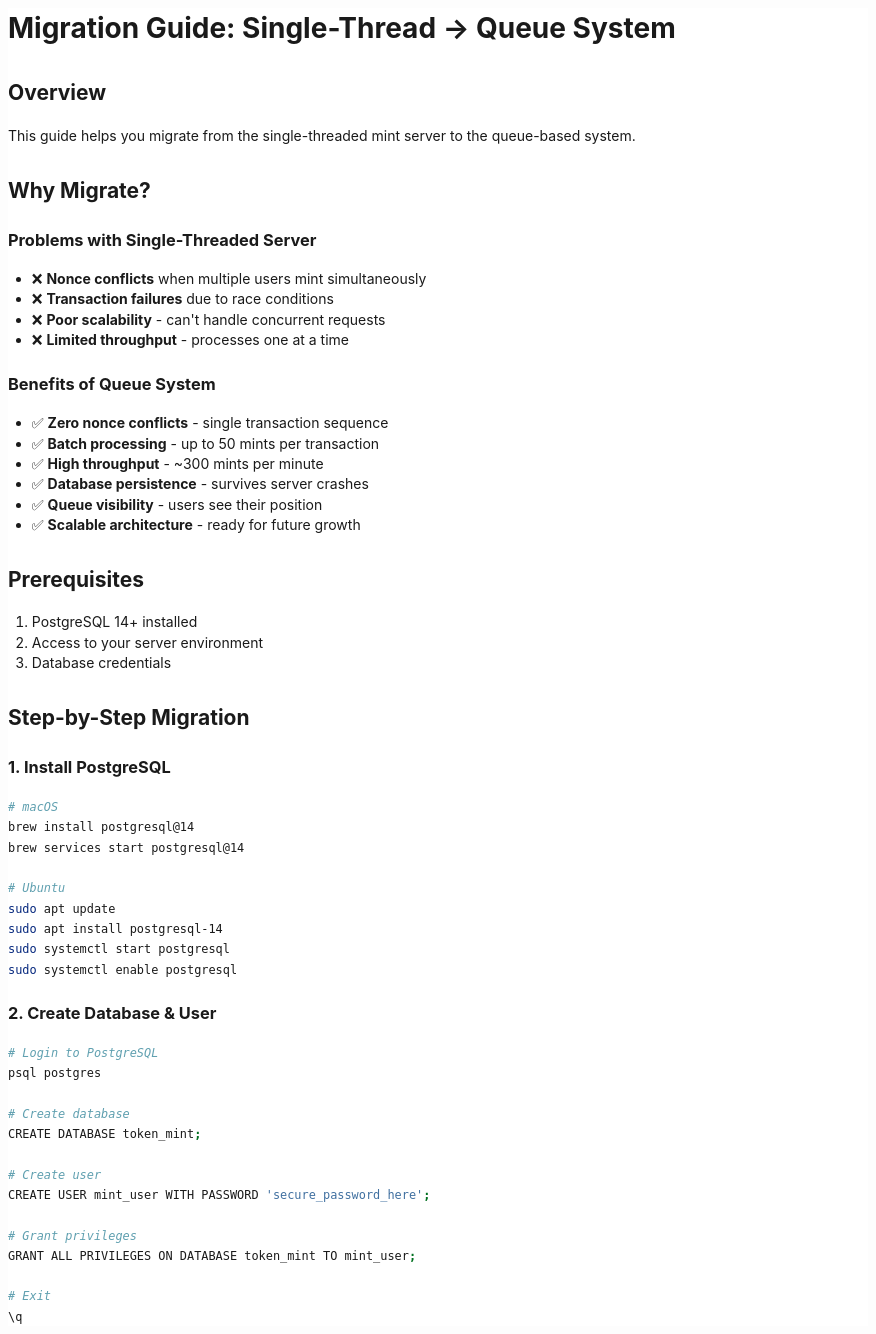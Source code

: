 # Migration Guide: Single-Thread → Queue System

## Overview

This guide helps you migrate from the single-threaded mint server to the queue-based system.

## Why Migrate?

### Problems with Single-Threaded Server
- ❌ **Nonce conflicts** when multiple users mint simultaneously
- ❌ **Transaction failures** due to race conditions
- ❌ **Poor scalability** - can't handle concurrent requests
- ❌ **Limited throughput** - processes one at a time

### Benefits of Queue System
- ✅ **Zero nonce conflicts** - single transaction sequence
- ✅ **Batch processing** - up to 50 mints per transaction
- ✅ **High throughput** - ~300 mints per minute
- ✅ **Database persistence** - survives server crashes
- ✅ **Queue visibility** - users see their position
- ✅ **Scalable architecture** - ready for future growth

## Prerequisites

1. PostgreSQL 14+ installed
2. Access to your server environment
3. Database credentials

## Step-by-Step Migration

### 1. Install PostgreSQL

```bash
# macOS
brew install postgresql@14
brew services start postgresql@14

# Ubuntu
sudo apt update
sudo apt install postgresql-14
sudo systemctl start postgresql
sudo systemctl enable postgresql
```

### 2. Create Database & User

```bash
# Login to PostgreSQL
psql postgres

# Create database
CREATE DATABASE token_mint;

# Create user
CREATE USER mint_user WITH PASSWORD 'secure_password_here';

# Grant privileges
GRANT ALL PRIVILEGES ON DATABASE token_mint TO mint_user;

# Exit
\q
```